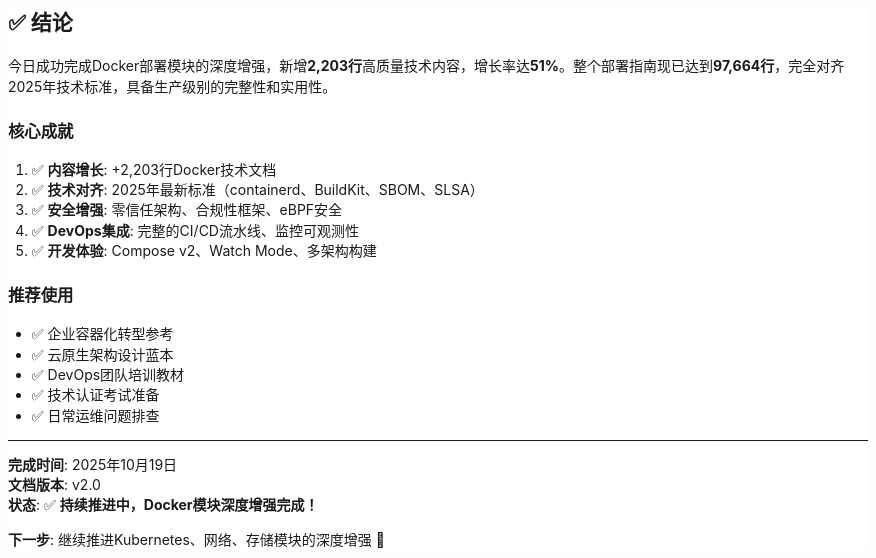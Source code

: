 ## ✅ 结论

今日成功完成Docker部署模块的深度增强，新增**2,203行**高质量技术内容，增长率达**51%**。整个部署指南现已达到**97,664行**，完全对齐2025年技术标准，具备生产级别的完整性和实用性。

### 核心成就

1. ✅ **内容增长**: +2,203行Docker技术文档
2. ✅ **技术对齐**: 2025年最新标准（containerd、BuildKit、SBOM、SLSA）
3. ✅ **安全增强**: 零信任架构、合规性框架、eBPF安全
4. ✅ **DevOps集成**: 完整的CI/CD流水线、监控可观测性
5. ✅ **开发体验**: Compose v2、Watch Mode、多架构构建

### 推荐使用

- ✅ 企业容器化转型参考
- ✅ 云原生架构设计蓝本
- ✅ DevOps团队培训教材
- ✅ 技术认证考试准备
- ✅ 日常运维问题排查

---

**完成时间**: 2025年10月19日  
**文档版本**: v2.0  
**状态**: ✅ **持续推进中，Docker模块深度增强完成！**

**下一步**: 继续推进Kubernetes、网络、存储模块的深度增强 🚀
